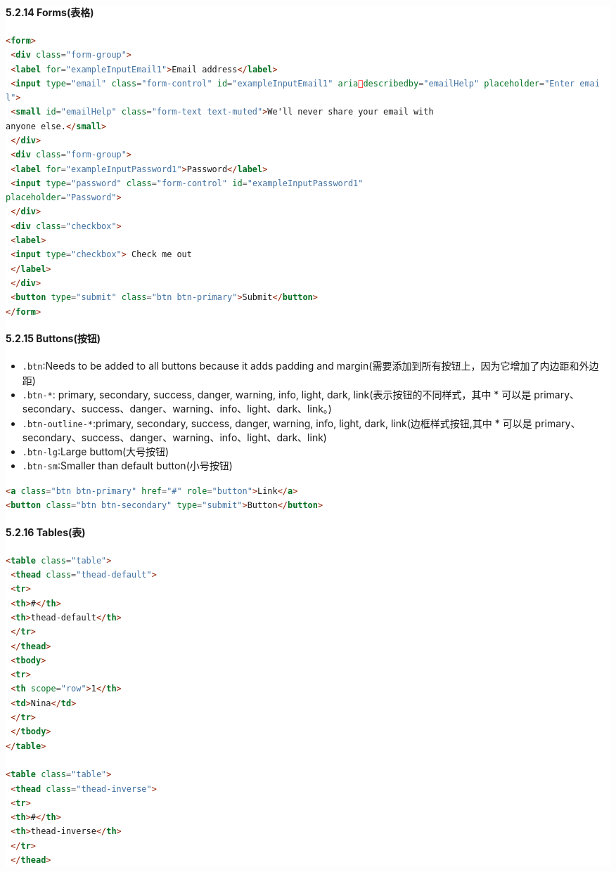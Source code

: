 #### 5.2.14 Forms(表格)

```HTML
<form>
 <div class="form-group">
 <label for="exampleInputEmail1">Email address</label>
 <input type="email" class="form-control" id="exampleInputEmail1" ariadescribedby="emailHelp" placeholder="Enter email">
 <small id="emailHelp" class="form-text text-muted">We'll never share your email with 
anyone else.</small>
 </div>
 <div class="form-group">
 <label for="exampleInputPassword1">Password</label>
 <input type="password" class="form-control" id="exampleInputPassword1"
placeholder="Password">
 </div>
 <div class="checkbox">
 <label>
 <input type="checkbox"> Check me out
 </label>
 </div>
 <button type="submit" class="btn btn-primary">Submit</button>
</form>
```

#### 5.2.15 Buttons(按钮)

* `.btn`:Needs to be added to all buttons because it adds padding and margin(需要添加到所有按钮上，因为它增加了内边距和外边距)
* `.btn-*`: primary, secondary, success, danger, warning, info, light, dark, link(表示按钮的不同样式，其中 * 可以是 primary、secondary、success、danger、warning、info、light、dark、link。)
* `.btn-outline-*`:primary, secondary, success, danger, warning, info, light, dark, link(边框样式按钮,其中 * 可以是 primary、secondary、success、danger、warning、info、light、dark、link)
* `.btn-lg`:Large buttom(大号按钮)
* `.btn-sm`:Smaller than default button(小号按钮)

```HTML
<a class="btn btn-primary" href="#" role="button">Link</a>
<button class="btn btn-secondary" type="submit">Button</button>
```

#### 5.2.16 Tables(表)

```HTML
<table class="table">
 <thead class="thead-default">
 <tr>
 <th>#</th>
 <th>thead-default</th>
 </tr>
 </thead>
 <tbody>
 <tr>
 <th scope="row">1</th>
 <td>Nina</td>
 </tr>
 </tbody>
</table>
 
<table class="table">
 <thead class="thead-inverse">
 <tr>
 <th>#</th>
 <th>thead-inverse</th>
 </tr>
 </thead>
```